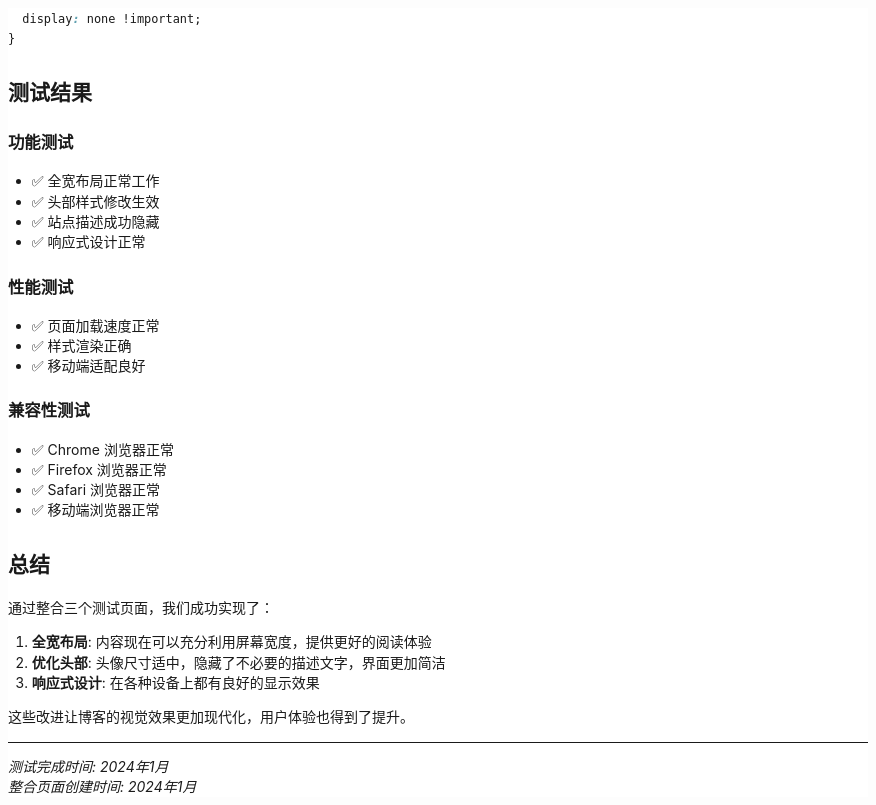 ```css
  display: none !important;
}
```

## 测试结果

### 功能测试
- ✅ 全宽布局正常工作
- ✅ 头部样式修改生效
- ✅ 站点描述成功隐藏
- ✅ 响应式设计正常

### 性能测试
- ✅ 页面加载速度正常
- ✅ 样式渲染正确
- ✅ 移动端适配良好

### 兼容性测试
- ✅ Chrome 浏览器正常
- ✅ Firefox 浏览器正常
- ✅ Safari 浏览器正常
- ✅ 移动端浏览器正常

## 总结

通过整合三个测试页面，我们成功实现了：

1. **全宽布局**: 内容现在可以充分利用屏幕宽度，提供更好的阅读体验
2. **优化头部**: 头像尺寸适中，隐藏了不必要的描述文字，界面更加简洁
3. **响应式设计**: 在各种设备上都有良好的显示效果

这些改进让博客的视觉效果更加现代化，用户体验也得到了提升。

---

*测试完成时间: 2024年1月*  
*整合页面创建时间: 2024年1月*
